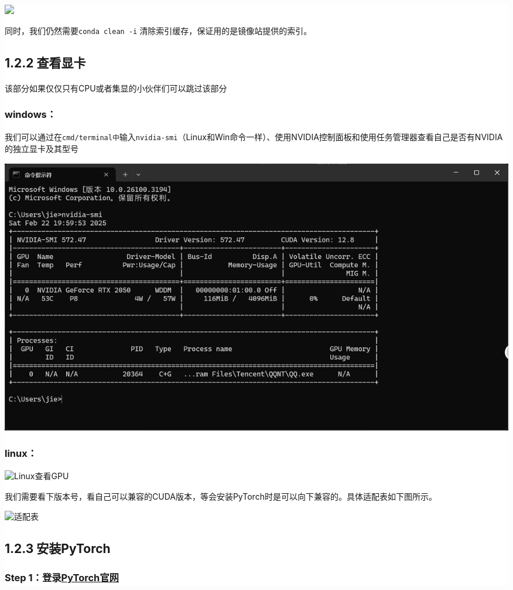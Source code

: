 ![](figures/source_ok.png)

同时，我们仍然需要`conda clean -i` 清除索引缓存，保证用的是镜像站提供的索引。

## 1.2.2 查看显卡
该部分如果仅仅只有CPU或者集显的小伙伴们可以跳过该部分

### windows：

我们可以通过在`cmd/terminal中`输入`nvidia-smi`（Linux和Win命令一样）、使用NVIDIA控制面板和使用任务管理器查看自己是否有NVIDIA的独立显卡及其型号

![windows查看cuda.png](figures/windows查看cuda.png)




### linux：

![Linux查看GPU](figures/Linux_GPU.png)

我们需要看下版本号，看自己可以兼容的CUDA版本，等会安装PyTorch时是可以向下兼容的。具体适配表如下图所示。

![适配表](figures/table.png)

## 1.2.3 安装PyTorch

### Step 1：登录[PyTorch官网](https://pytorch.org/)
